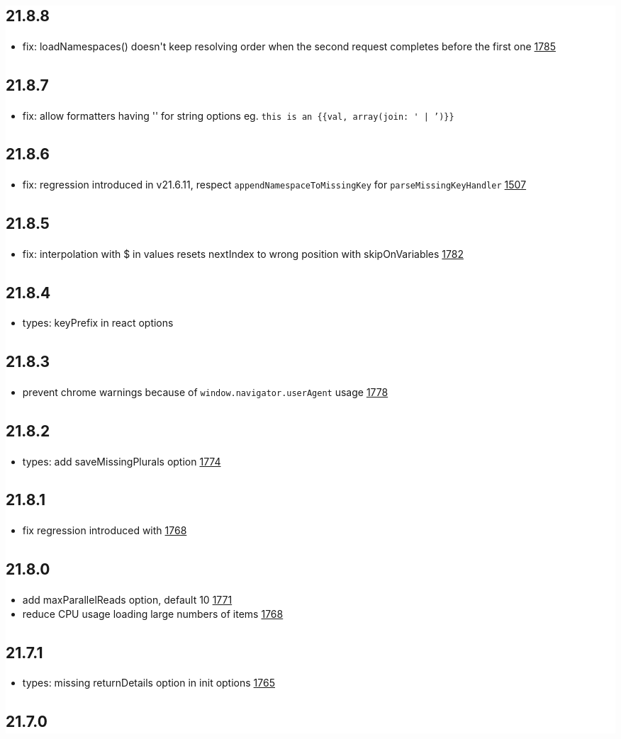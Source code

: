 ## 21.8.8

- fix: loadNamespaces() doesn't keep resolving order when the second request completes before the first one [1785](https://github.com/i18next/i18next/issues/1785)

## 21.8.7

- fix: allow formatters having '' for string options eg. `this is an {{val, array(join: ' | ’)}}`

## 21.8.6

- fix: regression introduced in v21.6.11, respect `appendNamespaceToMissingKey` for `parseMissingKeyHandler` [1507](https://github.com/i18next/react-i18next/issues/1507)

## 21.8.5

- fix: interpolation with $ in values resets nextIndex to wrong position with skipOnVariables [1782](https://github.com/i18next/i18next/issues/1782)

## 21.8.4

- types: keyPrefix in react options

## 21.8.3

- prevent chrome warnings because of `window.navigator.userAgent` usage [1778](https://github.com/i18next/i18next/issues/1778)

## 21.8.2

- types: add saveMissingPlurals option [1774](https://github.com/i18next/i18next/issues/1774)

## 21.8.1

- fix regression introduced with [1768](https://github.com/i18next/i18next/pull/1768)

## 21.8.0

- add maxParallelReads option, default 10 [1771](https://github.com/i18next/i18next/pull/1771)
- reduce CPU usage loading large numbers of items [1768](https://github.com/i18next/i18next/pull/1768)

## 21.7.1

- types: missing returnDetails option in init options [1765](https://github.com/i18next/i18next/issues/1765)

## 21.7.0
